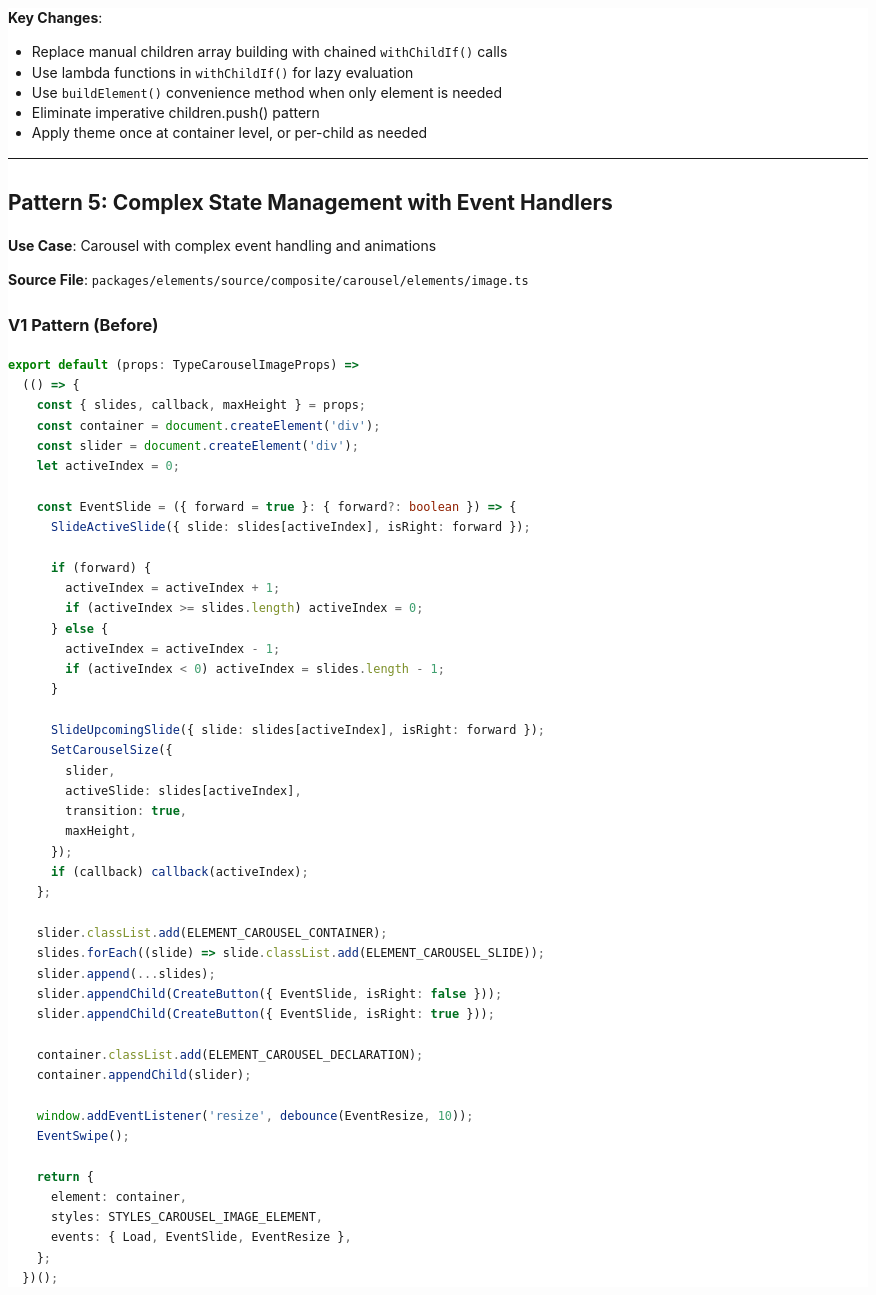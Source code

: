 **Key Changes**:
- Replace manual children array building with chained `withChildIf()` calls
- Use lambda functions in `withChildIf()` for lazy evaluation
- Use `buildElement()` convenience method when only element is needed
- Eliminate imperative children.push() pattern
- Apply theme once at container level, or per-child as needed

---

## Pattern 5: Complex State Management with Event Handlers

**Use Case**: Carousel with complex event handling and animations

**Source File**: `packages/elements/source/composite/carousel/elements/image.ts`

### V1 Pattern (Before)

```typescript
export default (props: TypeCarouselImageProps) =>
  (() => {
    const { slides, callback, maxHeight } = props;
    const container = document.createElement('div');
    const slider = document.createElement('div');
    let activeIndex = 0;

    const EventSlide = ({ forward = true }: { forward?: boolean }) => {
      SlideActiveSlide({ slide: slides[activeIndex], isRight: forward });

      if (forward) {
        activeIndex = activeIndex + 1;
        if (activeIndex >= slides.length) activeIndex = 0;
      } else {
        activeIndex = activeIndex - 1;
        if (activeIndex < 0) activeIndex = slides.length - 1;
      }

      SlideUpcomingSlide({ slide: slides[activeIndex], isRight: forward });
      SetCarouselSize({
        slider,
        activeSlide: slides[activeIndex],
        transition: true,
        maxHeight,
      });
      if (callback) callback(activeIndex);
    };

    slider.classList.add(ELEMENT_CAROUSEL_CONTAINER);
    slides.forEach((slide) => slide.classList.add(ELEMENT_CAROUSEL_SLIDE));
    slider.append(...slides);
    slider.appendChild(CreateButton({ EventSlide, isRight: false }));
    slider.appendChild(CreateButton({ EventSlide, isRight: true }));

    container.classList.add(ELEMENT_CAROUSEL_DECLARATION);
    container.appendChild(slider);

    window.addEventListener('resize', debounce(EventResize, 10));
    EventSwipe();

    return {
      element: container,
      styles: STYLES_CAROUSEL_IMAGE_ELEMENT,
      events: { Load, EventSlide, EventResize },
    };
  })();
```
